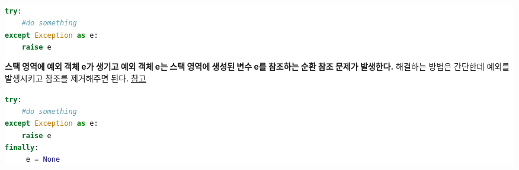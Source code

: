 ```python
try:
	#do something
except Exception as e:
	raise e
```

**스택 영역에 예외 객체 e가 생기고 예외 객체 e는 스택 영역에 생성된 변수 e를 참조하는 순환 참조 문제가 발생한다.** 해결하는 방법은 간단한데 예외를 발생시키고 참조를 제거해주면 된다. [참고](https://github.com/python/cpython/issues/81001)
```python
try:
	#do something
except Exception as e:
	raise e
finally:
	 e = None
```